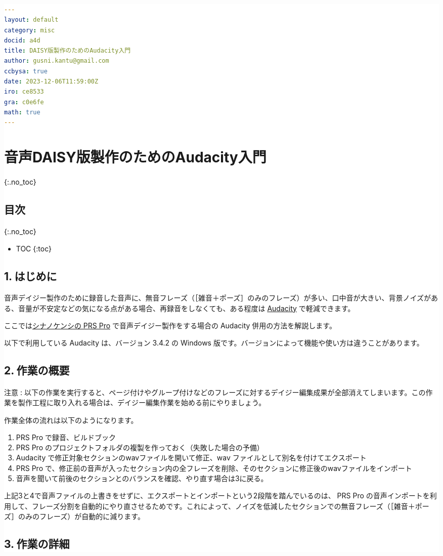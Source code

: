```yaml
---
layout: default
category: misc
docid: a4d
title: DAISY版製作のためのAudacity入門
author: gusni.kantu@gmail.com
ccbysa: true
date: 2023-12-06T11:59:00Z
iro: ce8533
gra: c0e6fe
math: true
---
```


# 音声DAISY版製作のためのAudacity入門
{:.no_toc}

## 目次
{:.no_toc}

* TOC
{:toc}

## 1. はじめに

音声デイジー製作のために録音した音声に、無音フレーズ（［雑音＋ポーズ］のみのフレーズ）が多い、口中音が大きい、背景ノイズがある、音量が不安定などの気になる点がある場合、再録音をしなくても、ある程度は [Audacity](https://www.audacityteam.org/) で軽減できます。

ここでは[シナノケンシの PRS Pro](http://www.plextalk.com/jp/products/prspro/) で音声デイジー製作をする場合の Audacity 併用の方法を解説します。

以下で利用している Audacity は、バージョン 3.4.2 の Windows 版です。バージョンによって機能や使い方は違うことがあります。

## 2. 作業の概要

注意
: 以下の作業を実行すると、ページ付けやグループ付けなどのフレーズに対するデイジー編集成果が全部消えてしまいます。この作業を製作工程に取り入れる場合は、デイジー編集作業を始める前にやりましょう。

作業全体の流れは以下のようになります。

1. PRS Pro で録音、ビルドブック
2. PRS Pro のプロジェクトフォルダの複製を作っておく（失敗した場合の予備）
3. Audacity で修正対象セクションのwavファイルを開いて修正、wav ファイルとして別名を付けてエクスポート
4. PRS Pro で、修正前の音声が入ったセクション内の全フレーズを削除、そのセクションに修正後のwavファイルをインポート
5. 音声を聞いて前後のセクションとのバランスを確認、やり直す場合は3に戻る。

上記3と4で音声ファイルの上書きをせずに、エクスポートとインポートという2段階を踏んでいるのは、 PRS Pro の音声インポートを利用して、フレーズ分割を自動的にやり直させるためです。これによって、ノイズを低減したセクションでの無音フレーズ（［雑音＋ポーズ］のみのフレーズ）が自動的に減ります。

## 3. 作業の詳細
